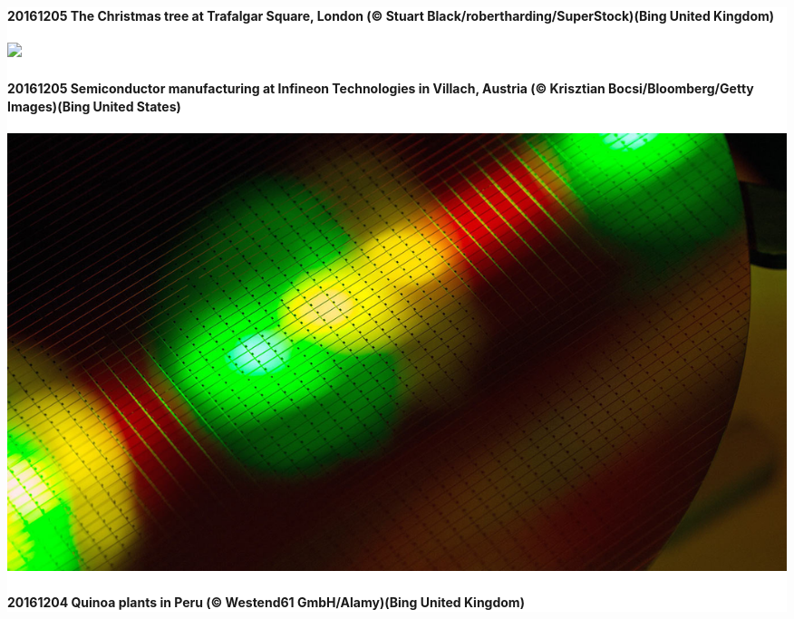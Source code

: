 #### 20161205 The Christmas tree at Trafalgar Square, London (© Stuart Black/robertharding/SuperStock)(Bing United Kingdom)

![](20161205_TrafalgarSquareTree_1366x768.jpg)

#### 20161205 Semiconductor manufacturing at Infineon Technologies in Villach, Austria (© Krisztian Bocsi/Bloomberg/Getty Images)(Bing United States)

![](20161205_Semiconductor_1366x768.jpg)

#### 20161204 Quinoa plants in Peru (© Westend61 GmbH/Alamy)(Bing United Kingdom)
